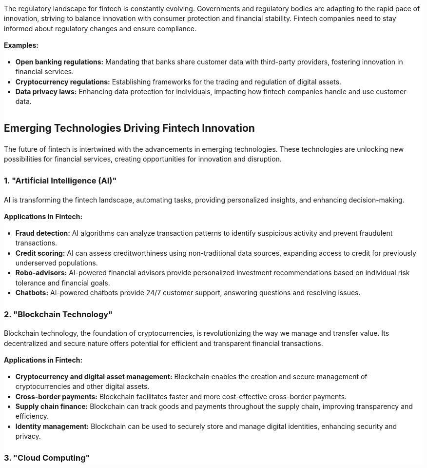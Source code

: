The regulatory landscape for fintech is constantly evolving. Governments and regulatory bodies are adapting to the rapid pace of innovation, striving to balance innovation with consumer protection and financial stability.  Fintech companies need to stay informed about regulatory changes and ensure compliance.

**Examples:**

* **Open banking regulations:**  Mandating that banks share customer data with third-party providers, fostering innovation in financial services.
* **Cryptocurrency regulations:**  Establishing frameworks for the trading and regulation of digital assets.
* **Data privacy laws:**  Enhancing data protection for individuals, impacting how fintech companies handle and use customer data.

## Emerging Technologies Driving Fintech Innovation

The future of fintech is intertwined with the advancements in emerging technologies. These technologies are unlocking new possibilities for financial services, creating opportunities for innovation and disruption.

### 1.  "Artificial Intelligence (AI)"

AI is transforming the fintech landscape, automating tasks, providing personalized insights, and enhancing decision-making.

**Applications in Fintech:**

* **Fraud detection:** AI algorithms can analyze transaction patterns to identify suspicious activity and prevent fraudulent transactions.
* **Credit scoring:** AI can assess creditworthiness using non-traditional data sources, expanding access to credit for previously underserved populations.
* **Robo-advisors:** AI-powered financial advisors provide personalized investment recommendations based on individual risk tolerance and financial goals.
* **Chatbots:**  AI-powered chatbots provide 24/7 customer support, answering questions and resolving issues.

### 2.  "Blockchain Technology"

Blockchain technology, the foundation of cryptocurrencies, is revolutionizing the way we manage and transfer value. Its decentralized and secure nature offers potential for efficient and transparent financial transactions.

**Applications in Fintech:**

* **Cryptocurrency and digital asset management:**  Blockchain enables the creation and secure management of cryptocurrencies and other digital assets.
* **Cross-border payments:**  Blockchain facilitates faster and more cost-effective cross-border payments.
* **Supply chain finance:**  Blockchain can track goods and payments throughout the supply chain, improving transparency and efficiency.
* **Identity management:**  Blockchain can be used to securely store and manage digital identities, enhancing security and privacy.

### 3.  "Cloud Computing"
